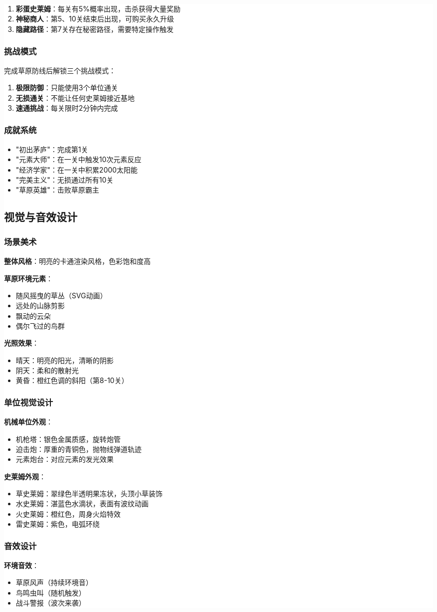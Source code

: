 1. **彩蛋史莱姆**：每关有5%概率出现，击杀获得大量奖励
2. **神秘商人**：第5、10关结束后出现，可购买永久升级
3. **隐藏路径**：第7关存在秘密路径，需要特定操作触发

### 挑战模式

完成草原防线后解锁三个挑战模式：

1. **极限防御**：只能使用3个单位通关
2. **无损通关**：不能让任何史莱姆接近基地
3. **速通挑战**：每关限时2分钟内完成

### 成就系统

- "初出茅庐"：完成第1关
- "元素大师"：在一关中触发10次元素反应
- "经济学家"：在一关中积累2000太阳能
- "完美主义"：无损通过所有10关
- "草原英雄"：击败草原霸主

## 视觉与音效设计

### 场景美术

**整体风格**：明亮的卡通渲染风格，色彩饱和度高

**草原环境元素**：
- 随风摇曳的草丛（SVG动画）
- 远处的山脉剪影
- 飘动的云朵
- 偶尔飞过的鸟群

**光照效果**：
- 晴天：明亮的阳光，清晰的阴影
- 阴天：柔和的散射光
- 黄昏：橙红色调的斜阳（第8-10关）

### 单位视觉设计

**机械单位外观**：
- 机枪塔：银色金属质感，旋转炮管
- 迫击炮：厚重的青铜色，抛物线弹道轨迹
- 元素炮台：对应元素的发光效果

**史莱姆外观**：
- 草史莱姆：翠绿色半透明果冻状，头顶小草装饰
- 水史莱姆：湛蓝色水滴状，表面有波纹动画
- 火史莱姆：橙红色，周身火焰特效
- 雷史莱姆：紫色，电弧环绕

### 音效设计

**环境音效**：
- 草原风声（持续环境音）
- 鸟鸣虫叫（随机触发）
- 战斗警报（波次来袭）
